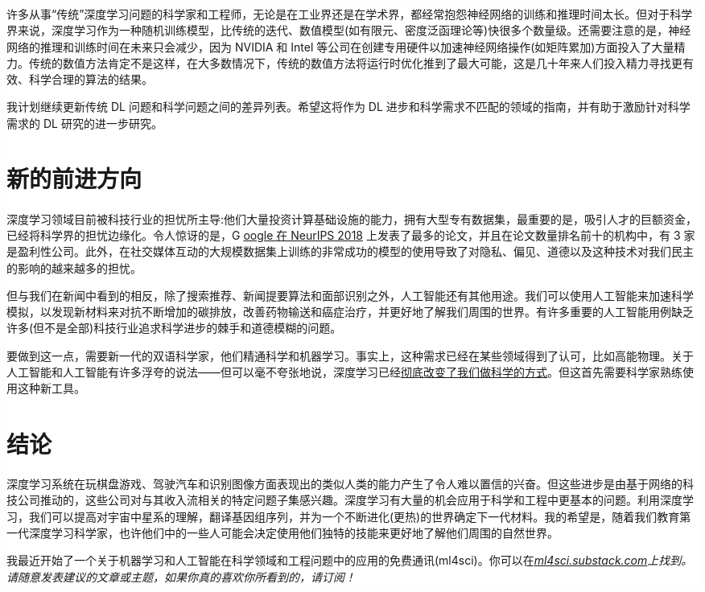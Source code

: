 许多从事“传统”深度学习问题的科学家和工程师，无论是在工业界还是在学术界，都经常抱怨神经网络的训练和推理时间太长。但对于科学界来说，深度学习作为一种随机训练模型，比传统的迭代、数值模型(如有限元、密度泛函理论等)快很多个数量级。还需要注意的是，神经网络的推理和训练时间在未来只会减少，因为 NVIDIA 和 Intel 等公司在创建专用硬件以加速神经网络操作(如矩阵累加)方面投入了大量精力。传统的数值方法肯定不是这样，在大多数情况下，传统的数值方法将运行时优化推到了最大可能，这是几十年来人们投入精力寻找更有效、科学合理的算法的结果。

我计划继续更新传统 DL 问题和科学问题之间的差异列表。希望这将作为 DL 进步和科学需求不匹配的领域的指南，并有助于激励针对科学需求的 DL 研究的进一步研究。

# 新的前进方向

深度学习领域目前被科技行业的担忧所主导:他们大量投资计算基础设施的能力，拥有大型专有数据集，最重要的是，吸引人才的巨额资金，已经将科学界的担忧边缘化。令人惊讶的是，G [oogle 在 NeurIPS 2018](https://www.acemap.info/ConferenceStatistics/MainPage?conf_name=NIPS&conf_year=2018) 上发表了最多的论文，并且在论文数量排名前十的机构中，有 3 家是盈利性公司。此外，在社交媒体互动的大规模数据集上训练的非常成功的模型的使用导致了对隐私、偏见、道德以及这种技术对我们民主的影响的越来越多的担忧。

但与我们在新闻中看到的相反，除了搜索推荐、新闻提要算法和面部识别之外，人工智能还有其他用途。我们可以使用人工智能来加速科学模拟，以发现新材料来对抗不断增加的碳排放，改善药物输送和癌症治疗，并更好地了解我们周围的世界。有许多重要的人工智能用例缺乏许多(但不是全部)科技行业追求科学进步的棘手和道德模糊的问题。

要做到这一点，需要新一代的双语科学家，他们精通科学和机器学习。事实上，这种需求已经在某些领域得到了认可，比如高能物理。关于人工智能和人工智能有许多浮夸的说法——但可以毫不夸张地说，深度学习已经[彻底改变了我们做科学的方式](https://www.quantamagazine.org/how-artificial-intelligence-is-changing-science-20190311/)。但这首先需要科学家熟练使用这种新工具。

# **结论**

深度学习系统在玩棋盘游戏、驾驶汽车和识别图像方面表现出的类似人类的能力产生了令人难以置信的兴奋。但这些进步是由基于网络的科技公司推动的，这些公司对与其收入流相关的特定问题子集感兴趣。深度学习有大量的机会应用于科学和工程中更基本的问题。利用深度学习，我们可以提高对宇宙中星系的理解，翻译基因组序列，并为一个不断进化(更热)的世界确定下一代材料。我的希望是，随着我们教育第一代深度学习科学家，也许他们中的一些人可能会决定使用他们独特的技能来更好地了解他们周围的自然世界。

我最近开始了一个关于机器学习和人工智能在科学领域和工程问题中的应用的免费通讯(ml4sci)。你可以在[*ml4sci.substack.com*](http://ml4sci.substack.com/)*上找到。请随意发表建议的文章或主题，如果你真的喜欢你所看到的，请订阅！*